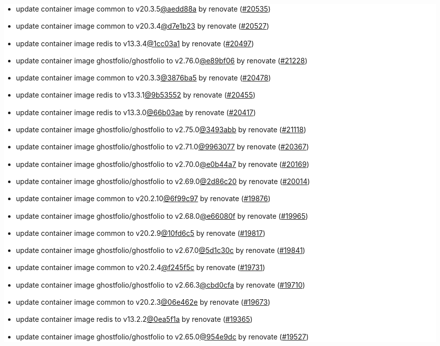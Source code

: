 - update container image common to v20.3.5[@aedd88a](https://github.com/aedd88a) by renovate ([#20535](https://github.com/truecharts/charts/issues/20535))

- update container image common to v20.3.4[@d7e1b23](https://github.com/d7e1b23) by renovate ([#20527](https://github.com/truecharts/charts/issues/20527))

- update container image redis to v13.3.4[@1cc03a1](https://github.com/1cc03a1) by renovate ([#20497](https://github.com/truecharts/charts/issues/20497))

- update container image ghostfolio/ghostfolio to v2.76.0[@e89bf06](https://github.com/e89bf06) by renovate ([#21228](https://github.com/truecharts/charts/issues/21228))

- update container image common to v20.3.3[@3876ba5](https://github.com/3876ba5) by renovate ([#20478](https://github.com/truecharts/charts/issues/20478))

- update container image redis to v13.3.1[@9b53552](https://github.com/9b53552) by renovate ([#20455](https://github.com/truecharts/charts/issues/20455))

- update container image redis to v13.3.0[@66b03ae](https://github.com/66b03ae) by renovate ([#20417](https://github.com/truecharts/charts/issues/20417))

- update container image ghostfolio/ghostfolio to v2.75.0[@3493abb](https://github.com/3493abb) by renovate ([#21118](https://github.com/truecharts/charts/issues/21118))

- update container image ghostfolio/ghostfolio to v2.71.0[@9963077](https://github.com/9963077) by renovate ([#20367](https://github.com/truecharts/charts/issues/20367))

- update container image ghostfolio/ghostfolio to v2.70.0[@e0b44a7](https://github.com/e0b44a7) by renovate ([#20169](https://github.com/truecharts/charts/issues/20169))

- update container image ghostfolio/ghostfolio to v2.69.0[@2d86c20](https://github.com/2d86c20) by renovate ([#20014](https://github.com/truecharts/charts/issues/20014))

- update container image common to v20.2.10[@6f99c97](https://github.com/6f99c97) by renovate ([#19876](https://github.com/truecharts/charts/issues/19876))

- update container image ghostfolio/ghostfolio to v2.68.0[@e66080f](https://github.com/e66080f) by renovate ([#19965](https://github.com/truecharts/charts/issues/19965))

- update container image common to v20.2.9[@10fd6c5](https://github.com/10fd6c5) by renovate ([#19817](https://github.com/truecharts/charts/issues/19817))

- update container image ghostfolio/ghostfolio to v2.67.0[@5d1c30c](https://github.com/5d1c30c) by renovate ([#19841](https://github.com/truecharts/charts/issues/19841))

- update container image common to v20.2.4[@f245f5c](https://github.com/f245f5c) by renovate ([#19731](https://github.com/truecharts/charts/issues/19731))

- update container image ghostfolio/ghostfolio to v2.66.3[@cbd0cfa](https://github.com/cbd0cfa) by renovate ([#19710](https://github.com/truecharts/charts/issues/19710))

- update container image common to v20.2.3[@06e462e](https://github.com/06e462e) by renovate ([#19673](https://github.com/truecharts/charts/issues/19673))

- update container image redis to v13.2.2[@0ea5f1a](https://github.com/0ea5f1a) by renovate ([#19365](https://github.com/truecharts/charts/issues/19365))

- update container image ghostfolio/ghostfolio to v2.65.0[@954e9dc](https://github.com/954e9dc) by renovate ([#19527](https://github.com/truecharts/charts/issues/19527))
